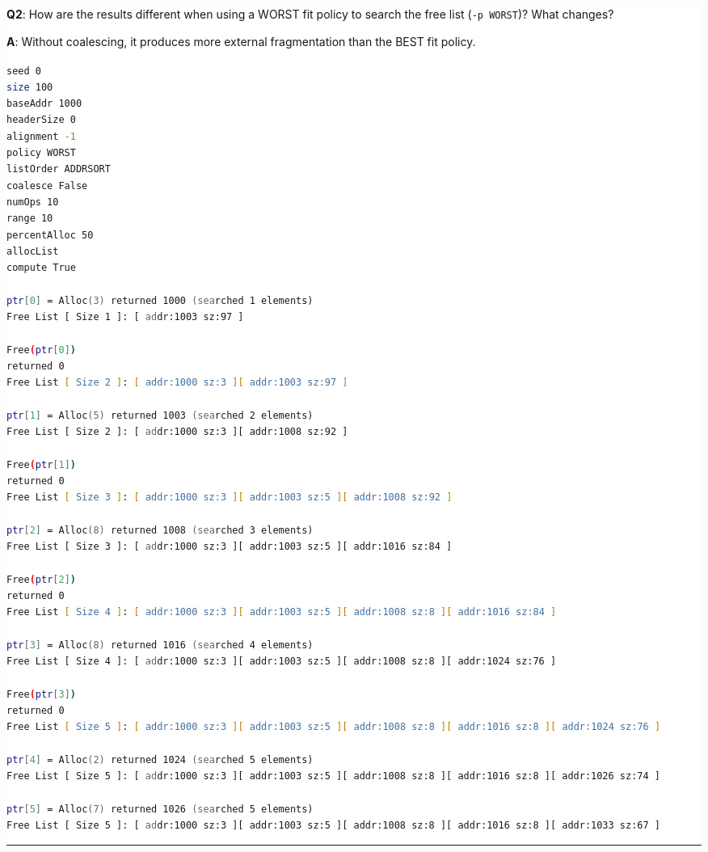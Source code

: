 
**Q2**: How are the results different when using a WORST fit policy to search the free list (`-p WORST`)? What changes?

**A**: Without coalescing, it produces more external fragmentation than the BEST fit policy.

```zsh
seed 0
size 100
baseAddr 1000
headerSize 0
alignment -1
policy WORST
listOrder ADDRSORT
coalesce False
numOps 10
range 10
percentAlloc 50
allocList
compute True

ptr[0] = Alloc(3) returned 1000 (searched 1 elements)
Free List [ Size 1 ]: [ addr:1003 sz:97 ]

Free(ptr[0])
returned 0
Free List [ Size 2 ]: [ addr:1000 sz:3 ][ addr:1003 sz:97 ]

ptr[1] = Alloc(5) returned 1003 (searched 2 elements)
Free List [ Size 2 ]: [ addr:1000 sz:3 ][ addr:1008 sz:92 ]

Free(ptr[1])
returned 0
Free List [ Size 3 ]: [ addr:1000 sz:3 ][ addr:1003 sz:5 ][ addr:1008 sz:92 ]

ptr[2] = Alloc(8) returned 1008 (searched 3 elements)
Free List [ Size 3 ]: [ addr:1000 sz:3 ][ addr:1003 sz:5 ][ addr:1016 sz:84 ]

Free(ptr[2])
returned 0
Free List [ Size 4 ]: [ addr:1000 sz:3 ][ addr:1003 sz:5 ][ addr:1008 sz:8 ][ addr:1016 sz:84 ]

ptr[3] = Alloc(8) returned 1016 (searched 4 elements)
Free List [ Size 4 ]: [ addr:1000 sz:3 ][ addr:1003 sz:5 ][ addr:1008 sz:8 ][ addr:1024 sz:76 ]

Free(ptr[3])
returned 0
Free List [ Size 5 ]: [ addr:1000 sz:3 ][ addr:1003 sz:5 ][ addr:1008 sz:8 ][ addr:1016 sz:8 ][ addr:1024 sz:76 ]

ptr[4] = Alloc(2) returned 1024 (searched 5 elements)
Free List [ Size 5 ]: [ addr:1000 sz:3 ][ addr:1003 sz:5 ][ addr:1008 sz:8 ][ addr:1016 sz:8 ][ addr:1026 sz:74 ]

ptr[5] = Alloc(7) returned 1026 (searched 5 elements)
Free List [ Size 5 ]: [ addr:1000 sz:3 ][ addr:1003 sz:5 ][ addr:1008 sz:8 ][ addr:1016 sz:8 ][ addr:1033 sz:67 ]
```

---